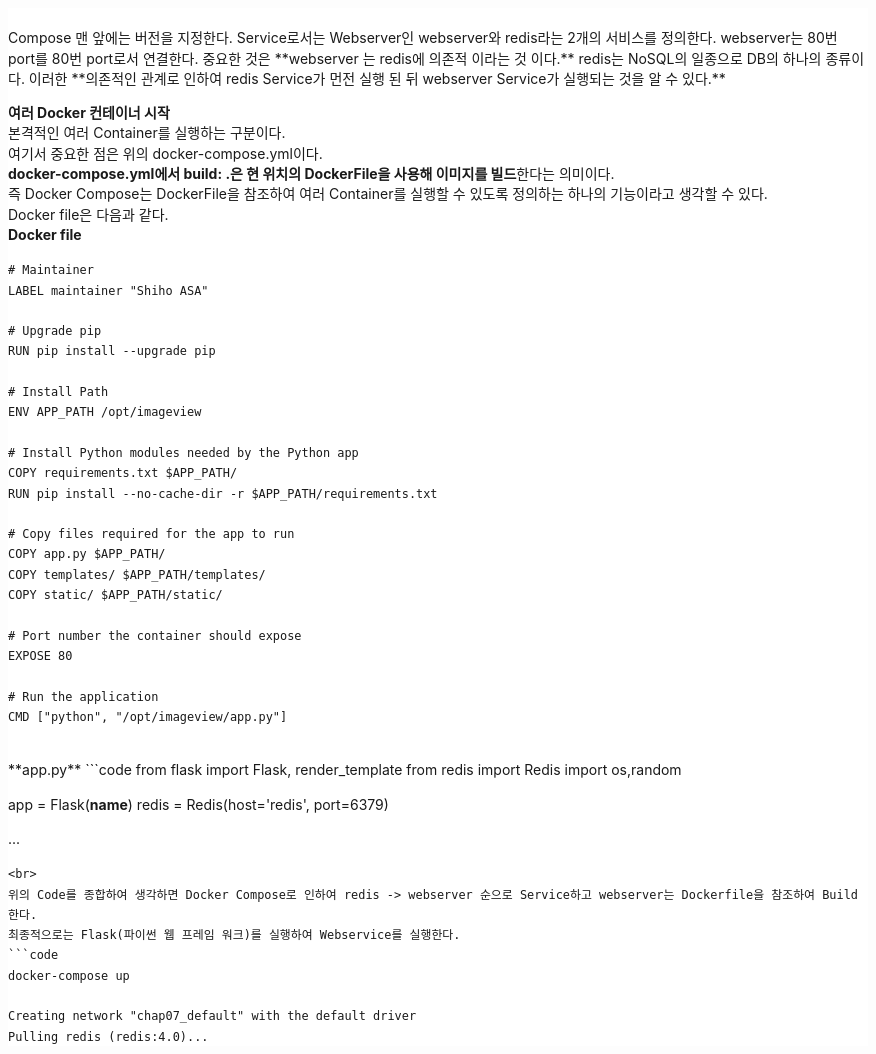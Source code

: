 ```code
```
<br>
Compose 맨 앞에는 버전을 지정한다.  
Service로서는 Webserver인 webserver와 redis라는 2개의 서비스를 정의한다.  
webserver는 80번 port를 80번 port로서 연결한다.  
중요한 것은 **webserver 는 redis에 의존적 이라는 것 이다.**  
redis는 NoSQL의 일종으로 DB의 하나의 종류이다.  
이러한 **의존적인 관계로 인하여 redis Service가 먼전 실행 된 뒤 webserver Service가 실행되는 것을 알 수 있다.**  
<br>

**여러 Docker 컨테이너 시작**  
본격적인 여러 Container를 실행하는 구분이다.  
여기서 중요한 점은 위의 docker-compose.yml이다.  
**docker-compose.yml에서 build: .은 현 위치의 DockerFile을 사용해 이미지를 빌드**한다는 의미이다.  
즉 Docker Compose는 DockerFile을 참조하여 여러 Container를 실행할 수 있도록 정의하는 하나의 기능이라고 생각할 수 있다.  
Docker file은 다음과 같다.  
**Docker file**  
```code
# Maintainer
LABEL maintainer "Shiho ASA"

# Upgrade pip
RUN pip install --upgrade pip

# Install Path
ENV APP_PATH /opt/imageview

# Install Python modules needed by the Python app
COPY requirements.txt $APP_PATH/
RUN pip install --no-cache-dir -r $APP_PATH/requirements.txt

# Copy files required for the app to run
COPY app.py $APP_PATH/
COPY templates/ $APP_PATH/templates/
COPY static/ $APP_PATH/static/

# Port number the container should expose
EXPOSE 80

# Run the application
CMD ["python", "/opt/imageview/app.py"]
```
<br>
**app.py**  
```code
from flask import Flask, render_template
from redis import Redis
import os,random

app = Flask(__name__)
redis = Redis(host='redis', port=6379)

...

```
<br>
위의 Code를 종합하여 생각하면 Docker Compose로 인하여 redis -> webserver 순으로 Service하고 webserver는 Dockerfile을 참조하여 Build한다.  
최종적으로는 Flask(파이썬 웹 프레임 워크)를 실행하여 Webservice를 실행한다.  
```code
docker-compose up

Creating network "chap07_default" with the default driver
Pulling redis (redis:4.0)...
```